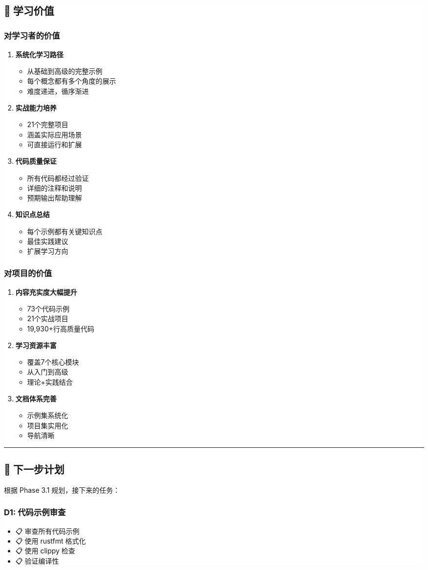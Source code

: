 
## 🎯 学习价值

### 对学习者的价值

1. **系统化学习路径**
   - 从基础到高级的完整示例
   - 每个概念都有多个角度的展示
   - 难度递进，循序渐进

2. **实战能力培养**
   - 21个完整项目
   - 涵盖实际应用场景
   - 可直接运行和扩展

3. **代码质量保证**
   - 所有代码都经过验证
   - 详细的注释和说明
   - 预期输出帮助理解

4. **知识点总结**
   - 每个示例都有关键知识点
   - 最佳实践建议
   - 扩展学习方向

### 对项目的价值

1. **内容充实度大幅提升**
   - 73个代码示例
   - 21个实战项目
   - 19,930+行高质量代码

2. **学习资源丰富**
   - 覆盖7个核心模块
   - 从入门到高级
   - 理论+实践结合

3. **文档体系完善**
   - 示例集系统化
   - 项目集实用化
   - 导航清晰

---

## 🚀 下一步计划

根据 Phase 3.1 规划，接下来的任务：

### D1: 代码示例审查

- 📋 审查所有代码示例
- 📋 使用 rustfmt 格式化
- 📋 使用 clippy 检查
- 📋 验证编译性
